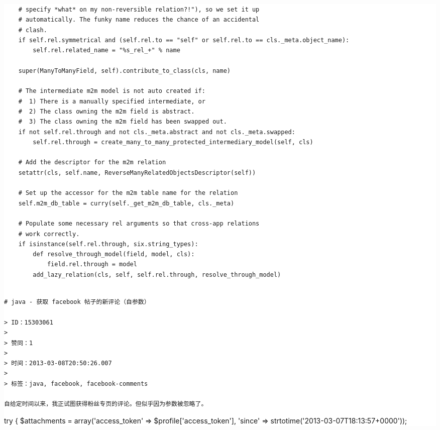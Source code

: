         # specify *what* on my non-reversible relation?!"), so we set it up
        # automatically. The funky name reduces the chance of an accidental
        # clash.
        if self.rel.symmetrical and (self.rel.to == "self" or self.rel.to == cls._meta.object_name):
            self.rel.related_name = "%s_rel_+" % name

        super(ManyToManyField, self).contribute_to_class(cls, name)

        # The intermediate m2m model is not auto created if:
        #  1) There is a manually specified intermediate, or
        #  2) The class owning the m2m field is abstract.
        #  3) The class owning the m2m field has been swapped out.
        if not self.rel.through and not cls._meta.abstract and not cls._meta.swapped:
            self.rel.through = create_many_to_many_protected_intermediary_model(self, cls)

        # Add the descriptor for the m2m relation
        setattr(cls, self.name, ReverseManyRelatedObjectsDescriptor(self))

        # Set up the accessor for the m2m table name for the relation
        self.m2m_db_table = curry(self._get_m2m_db_table, cls._meta)

        # Populate some necessary rel arguments so that cross-app relations
        # work correctly.
        if isinstance(self.rel.through, six.string_types):
            def resolve_through_model(field, model, cls):
                field.rel.through = model
            add_lazy_relation(cls, self, self.rel.through, resolve_through_model) 
```

# java - 获取 facebook 帖子的新评论（自参数）

> ID：15303061
> 
> 赞同：1
> 
> 时间：2013-03-08T20:50:26.007
> 
> 标签：java, facebook, facebook-comments

自给定时间以来，我正试图获得粉丝专页的评论。但似乎因为参数被忽略了。

```
try {
    $attachments = array('access_token' => $profile['access_token'], 'since' => strtotime('2013-03-07T18:13:57+0000'));